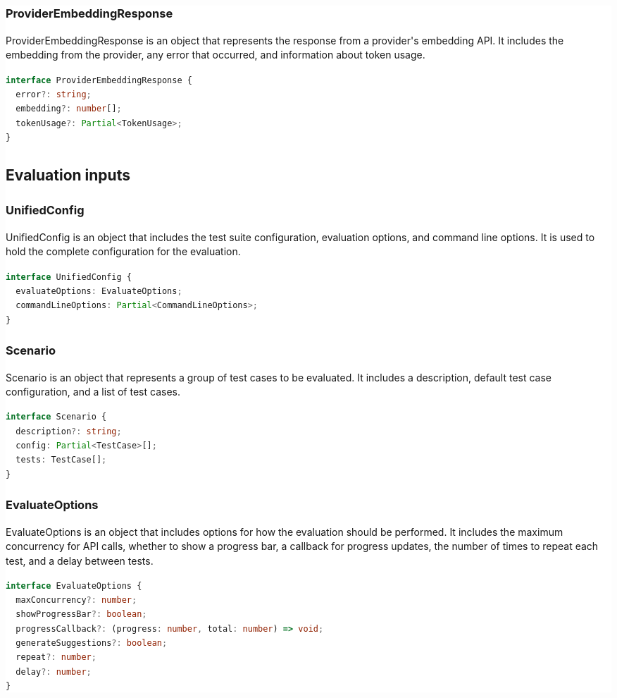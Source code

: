 ### ProviderEmbeddingResponse

ProviderEmbeddingResponse is an object that represents the response from a provider's embedding API. It includes the embedding from the provider, any error that occurred, and information about token usage.

```typescript
interface ProviderEmbeddingResponse {
  error?: string;
  embedding?: number[];
  tokenUsage?: Partial<TokenUsage>;
}
```

## Evaluation inputs

### UnifiedConfig

UnifiedConfig is an object that includes the test suite configuration, evaluation options, and command line options. It is used to hold the complete configuration for the evaluation.

```typescript
interface UnifiedConfig {
  evaluateOptions: EvaluateOptions;
  commandLineOptions: Partial<CommandLineOptions>;
}
```

### Scenario

Scenario is an object that represents a group of test cases to be evaluated. It includes a description, default test case configuration, and a list of test cases.

```typescript
interface Scenario {
  description?: string;
  config: Partial<TestCase>[];
  tests: TestCase[];
}
```

### EvaluateOptions

EvaluateOptions is an object that includes options for how the evaluation should be performed. It includes the maximum concurrency for API calls, whether to show a progress bar, a callback for progress updates, the number of times to repeat each test, and a delay between tests.

```typescript
interface EvaluateOptions {
  maxConcurrency?: number;
  showProgressBar?: boolean;
  progressCallback?: (progress: number, total: number) => void;
  generateSuggestions?: boolean;
  repeat?: number;
  delay?: number;
}
```
